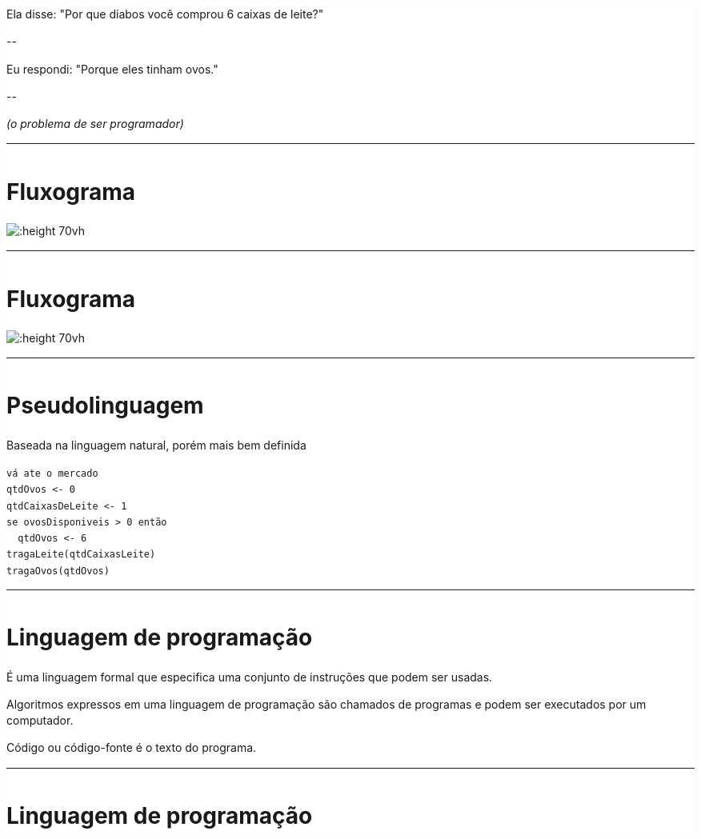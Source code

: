 Ela disse: "Por que diabos você comprou 6 caixas de leite?"

--

Eu respondi: "Porque eles tinham ovos."

--

*(o problema de ser programador)*

---

# Fluxograma

![:height 70vh](https://upload.wikimedia.org/wikipedia/commons/thumb/4/46/LampFlowchart_pt.svg/250px-LampFlowchart_pt.svg.png)

---

# Fluxograma

![:height 70vh](http://3.bp.blogspot.com/_iunkzWDVQMI/S5K_8yAHzwI/AAAAAAAAAHw/KP0xkGPtUPw/w1200-h630-p-k-no-nu/untitled.bmp)

---

# Pseudolinguagem

Baseada na linguagem natural, porém mais bem definida

```
vá ate o mercado
qtdOvos <- 0
qtdCaixasDeLeite <- 1
se ovosDisponiveis > 0 então
  qtdOvos <- 6
tragaLeite(qtdCaixasLeite)
tragaOvos(qtdOvos)
```

---

# Linguagem de programação

É uma linguagem formal que especifica uma conjunto de instruções que podem ser usadas.

Algoritmos expressos em uma linguagem de programação são chamados de programas e podem ser executados por um computador.

Código ou código-fonte é o texto do programa.

---

# Linguagem de programação
